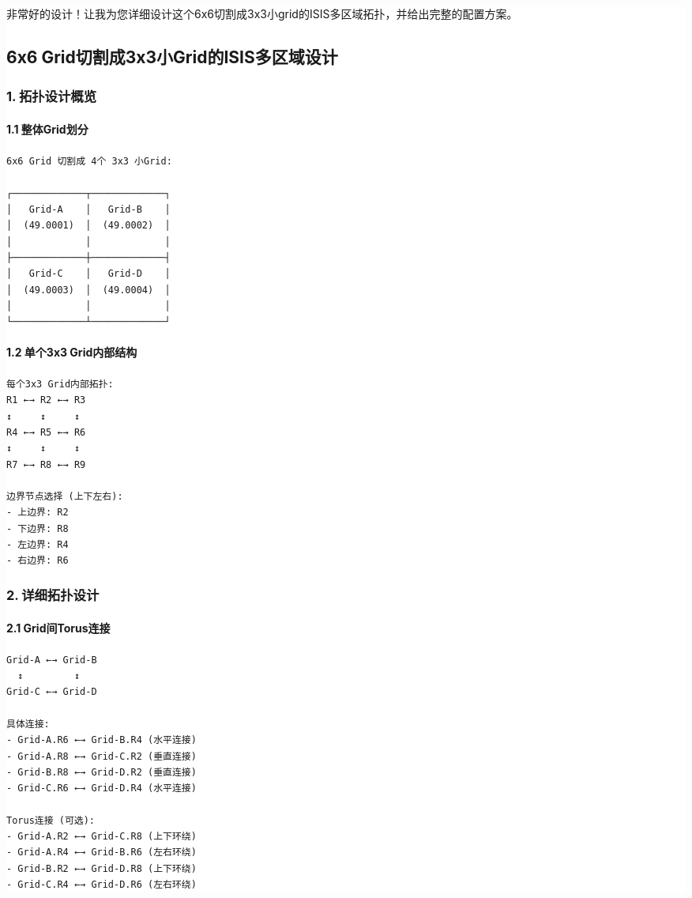 非常好的设计！让我为您详细设计这个6x6切割成3x3小grid的ISIS多区域拓扑，并给出完整的配置方案。

## 6x6 Grid切割成3x3小Grid的ISIS多区域设计

### 1. 拓扑设计概览

#### 1.1 整体Grid划分
```
6x6 Grid 切割成 4个 3x3 小Grid:

┌─────────────┬─────────────┐
│   Grid-A    │   Grid-B    │
│  (49.0001)  │  (49.0002)  │
│             │             │
├─────────────┼─────────────┤
│   Grid-C    │   Grid-D    │
│  (49.0003)  │  (49.0004)  │
│             │             │
└─────────────┴─────────────┘
```

#### 1.2 单个3x3 Grid内部结构
```
每个3x3 Grid内部拓扑:
R1 ←→ R2 ←→ R3
↕     ↕     ↕
R4 ←→ R5 ←→ R6
↕     ↕     ↕
R7 ←→ R8 ←→ R9

边界节点选择 (上下左右):
- 上边界: R2
- 下边界: R8  
- 左边界: R4
- 右边界: R6
```

### 2. 详细拓扑设计

#### 2.1 Grid间Torus连接
```
Grid-A ←→ Grid-B
  ↕         ↕
Grid-C ←→ Grid-D

具体连接:
- Grid-A.R6 ←→ Grid-B.R4 (水平连接)
- Grid-A.R8 ←→ Grid-C.R2 (垂直连接)
- Grid-B.R8 ←→ Grid-D.R2 (垂直连接)
- Grid-C.R6 ←→ Grid-D.R4 (水平连接)

Torus连接 (可选):
- Grid-A.R2 ←→ Grid-C.R8 (上下环绕)
- Grid-A.R4 ←→ Grid-B.R6 (左右环绕)
- Grid-B.R2 ←→ Grid-D.R8 (上下环绕)
- Grid-C.R4 ←→ Grid-D.R6 (左右环绕)
```
